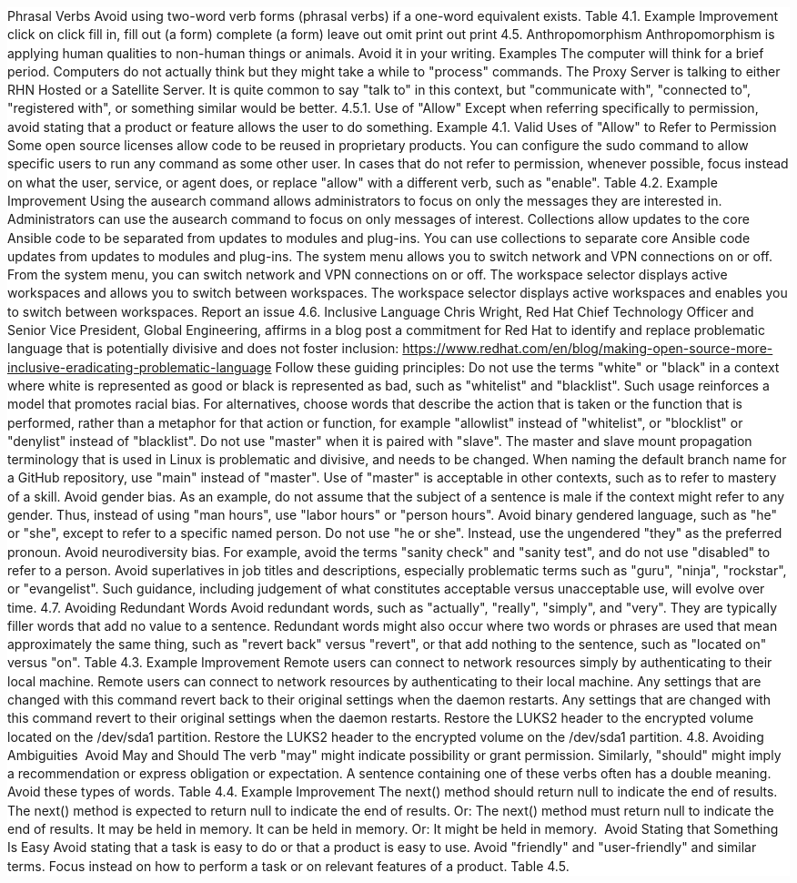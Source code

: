Phrasal Verbs Avoid using two-word verb forms (phrasal verbs) if a one-word equivalent exists. ⁠Table 4.1\. Example Improvement click on click fill in, fill out (a form) complete (a form) leave out omit print out print ⁠4.5\. Anthropomorphism Anthropomorphism is applying human qualities to non-human things or animals. Avoid it in your writing. ⁠Examples The computer will think for a brief period. Computers do not actually think but they might take a while to "process" commands. The Proxy Server is talking to either RHN Hosted or a Satellite Server. It is quite common to say "talk to" in this context, but "communicate with", "connected to", "registered with", or something similar would be better. ⁠4.5.1\. Use of "Allow" Except when referring specifically to permission, avoid stating that a product or feature allows the user to do something. ⁠Example 4.1\. Valid Uses of "Allow" to Refer to Permission Some open source licenses allow code to be reused in proprietary products. You can configure the sudo command to allow specific users to run any command as some other user. In cases that do not refer to permission, whenever possible, focus instead on what the user, service, or agent does, or replace "allow" with a different verb, such as "enable". ⁠Table 4.2\. Example Improvement Using the ausearch command allows administrators to focus on only the messages they are interested in. Administrators can use the ausearch command to focus on only messages of interest. Collections allow updates to the core Ansible code to be separated from updates to modules and plug-ins. You can use collections to separate core Ansible code updates from updates to modules and plug-ins. The system menu allows you to switch network and VPN connections on or off. From the system menu, you can switch network and VPN connections on or off. The workspace selector displays active workspaces and allows you to switch between workspaces. The workspace selector displays active workspaces and enables you to switch between workspaces. Report an issue ⁠4.6\. Inclusive Language Chris Wright, Red Hat Chief Technology Officer and Senior Vice President, Global Engineering, affirms in a blog post a commitment for Red Hat to identify and replace problematic language that is potentially divisive and does not foster inclusion: https://www.redhat.com/en/blog/making-open-source-more-inclusive-eradicating-problematic-language Follow these guiding principles: Do not use the terms "white" or "black" in a context where white is represented as good or black is represented as bad, such as "whitelist" and "blacklist". Such usage reinforces a model that promotes racial bias. For alternatives, choose words that describe the action that is taken or the function that is performed, rather than a metaphor for that action or function, for example "allowlist" instead of "whitelist", or "blocklist" or "denylist" instead of "blacklist". Do not use "master" when it is paired with "slave". The master and slave mount propagation terminology that is used in Linux is problematic and divisive, and needs to be changed. When naming the default branch name for a GitHub repository, use "main" instead of "master". Use of "master" is acceptable in other contexts, such as to refer to mastery of a skill. Avoid gender bias. As an example, do not assume that the subject of a sentence is male if the context might refer to any gender. Thus, instead of using "man hours", use "labor hours" or "person hours". Avoid binary gendered language, such as "he" or "she", except to refer to a specific named person. Do not use "he or she". Instead, use the ungendered "they" as the preferred pronoun. Avoid neurodiversity bias. For example, avoid the terms "sanity check" and "sanity test", and do not use "disabled" to refer to a person. Avoid superlatives in job titles and descriptions, especially problematic terms such as "guru", "ninja", "rockstar", or "evangelist". Such guidance, including judgement of what constitutes acceptable versus unacceptable use, will evolve over time. ⁠4.7\. Avoiding Redundant Words Avoid redundant words, such as "actually", "really", "simply", and "very". They are typically filler words that add no value to a sentence. Redundant words might also occur where two words or phrases are used that mean approximately the same thing, such as "revert back" versus "revert", or that add nothing to the sentence, such as "located on" versus "on". ⁠Table 4.3\. Example Improvement Remote users can connect to network resources simply by authenticating to their local machine. Remote users can connect to network resources by authenticating to their local machine. Any settings that are changed with this command revert back to their original settings when the daemon restarts. Any settings that are changed with this command revert to their original settings when the daemon restarts. Restore the LUKS2 header to the encrypted volume located on the /dev/sda1 partition. Restore the LUKS2 header to the encrypted volume on the /dev/sda1 partition. ⁠4.8\. Avoiding Ambiguities ⁠ Avoid May and Should The verb "may" might indicate possibility or grant permission. Similarly, "should" might imply a recommendation or express obligation or expectation. A sentence containing one of these verbs often has a double meaning. Avoid these types of words. ⁠Table 4.4\. Example Improvement The next() method should return null to indicate the end of results. The next() method is expected to return null to indicate the end of results. Or: The next() method must return null to indicate the end of results. It may be held in memory. It can be held in memory. Or: It might be held in memory. ⁠ Avoid Stating that Something Is Easy Avoid stating that a task is easy to do or that a product is easy to use. Avoid "friendly" and "user-friendly" and similar terms. Focus instead on how to perform a task or on relevant features of a product. ⁠Table 4.5\.
